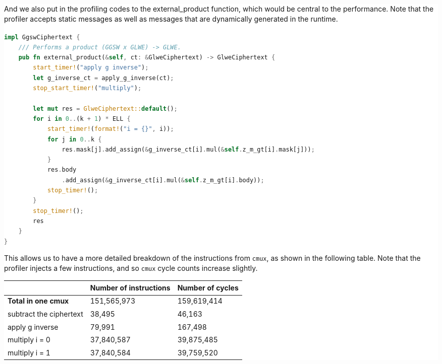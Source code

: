 And we also put in the profiling codes to the external_product function, which would be central to the performance. Note that the profiler accepts static messages as well as messages that are dynamically generated in the runtime. 

```rust
impl GgswCiphertext {
    /// Performs a product (GGSW x GLWE) -> GLWE.
    pub fn external_product(&self, ct: &GlweCiphertext) -> GlweCiphertext {
        start_timer!("apply g inverse");
        let g_inverse_ct = apply_g_inverse(ct);
        stop_start_timer!("multiply");

        let mut res = GlweCiphertext::default();
        for i in 0..(k + 1) * ELL {
            start_timer!(format!("i = {}", i));
            for j in 0..k {
                res.mask[j].add_assign(&g_inverse_ct[i].mul(&self.z_m_gt[i].mask[j]));
            }
            res.body
                .add_assign(&g_inverse_ct[i].mul(&self.z_m_gt[i].body));
            stop_timer!();
        }
        stop_timer!();
        res
    }
}
```

This allows us to have a more detailed breakdown of the instructions from `cmux`, as shown in the following table. Note that the profiler injects a few instructions, and so `cmux` cycle counts increase slightly.

<table>
    <thead>
        <tr>
            <th></th>
            <th>Number of instructions</th>
            <th>Number of cycles</th>
        </tr>
    </thead>
    <tbody>
        <tr>
            <td><b>Total in one cmux</b></td>
            <td>151,565,973</td>
            <td>159,619,414</td>
        </tr>
        <tr>
            <td>subtract the ciphertext</td>
            <td>38,495</td>
            <td>46,163</td>
        </tr>
        <tr>
            <td>apply g inverse</td>
            <td>79,991</td>
            <td>167,498</td>
        </tr>
        <tr>
            <td>multiply i = 0</td>
            <td>37,840,587</td>
            <td>39,875,485</td>
        </tr>
        <tr>
            <td>multiply i = 1</td>
            <td>37,840,584</td>
            <td>39,759,520</td>
